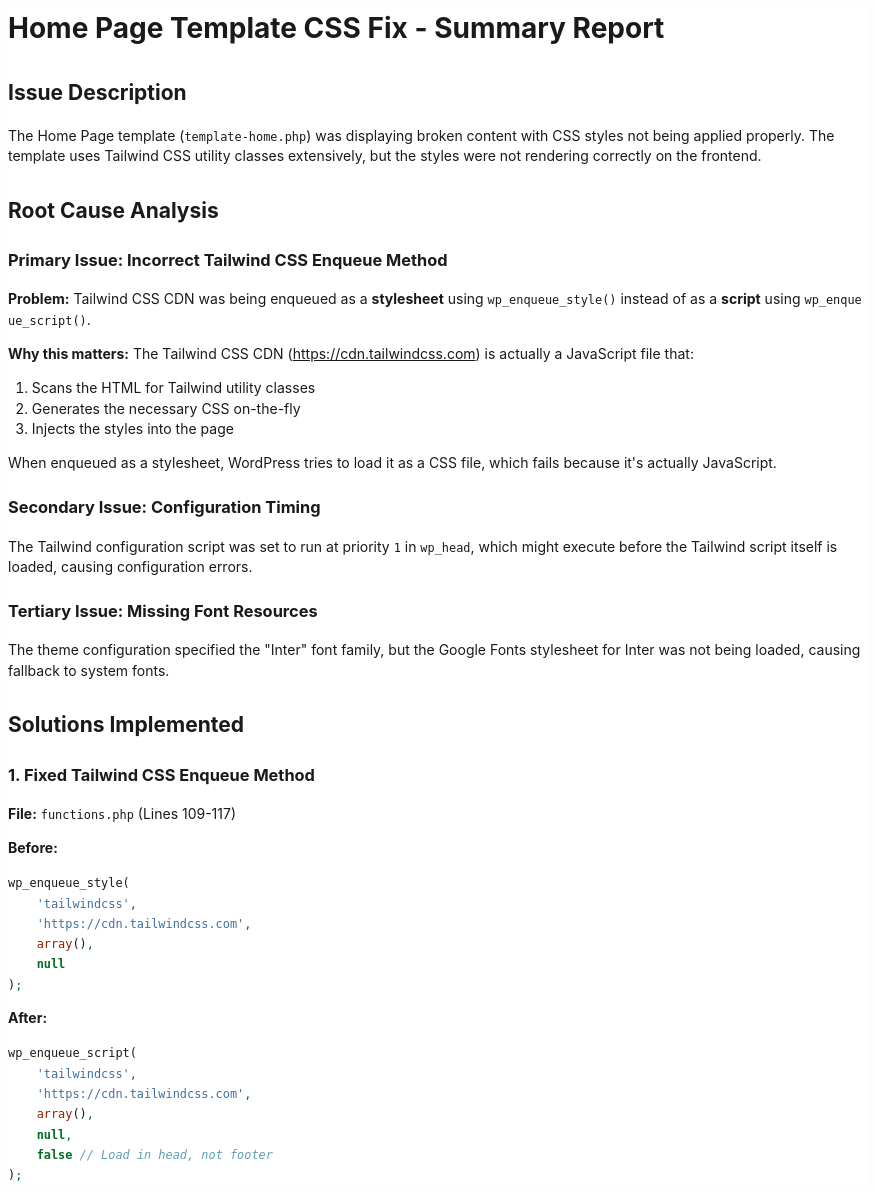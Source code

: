 # Home Page Template CSS Fix - Summary Report

## Issue Description
The Home Page template (`template-home.php`) was displaying broken content with CSS styles not being applied properly. The template uses Tailwind CSS utility classes extensively, but the styles were not rendering correctly on the frontend.

## Root Cause Analysis

### Primary Issue: Incorrect Tailwind CSS Enqueue Method
**Problem:** Tailwind CSS CDN was being enqueued as a **stylesheet** using `wp_enqueue_style()` instead of as a **script** using `wp_enqueue_script()`.

**Why this matters:** The Tailwind CSS CDN (https://cdn.tailwindcss.com) is actually a JavaScript file that:
1. Scans the HTML for Tailwind utility classes
2. Generates the necessary CSS on-the-fly
3. Injects the styles into the page

When enqueued as a stylesheet, WordPress tries to load it as a CSS file, which fails because it's actually JavaScript.

### Secondary Issue: Configuration Timing
The Tailwind configuration script was set to run at priority `1` in `wp_head`, which might execute before the Tailwind script itself is loaded, causing configuration errors.

### Tertiary Issue: Missing Font Resources
The theme configuration specified the "Inter" font family, but the Google Fonts stylesheet for Inter was not being loaded, causing fallback to system fonts.

## Solutions Implemented

### 1. Fixed Tailwind CSS Enqueue Method
**File:** `functions.php` (Lines 109-117)

**Before:**
```php
wp_enqueue_style(
    'tailwindcss',
    'https://cdn.tailwindcss.com',
    array(),
    null
);
```

**After:**
```php
wp_enqueue_script(
    'tailwindcss',
    'https://cdn.tailwindcss.com',
    array(),
    null,
    false // Load in head, not footer
);
```
